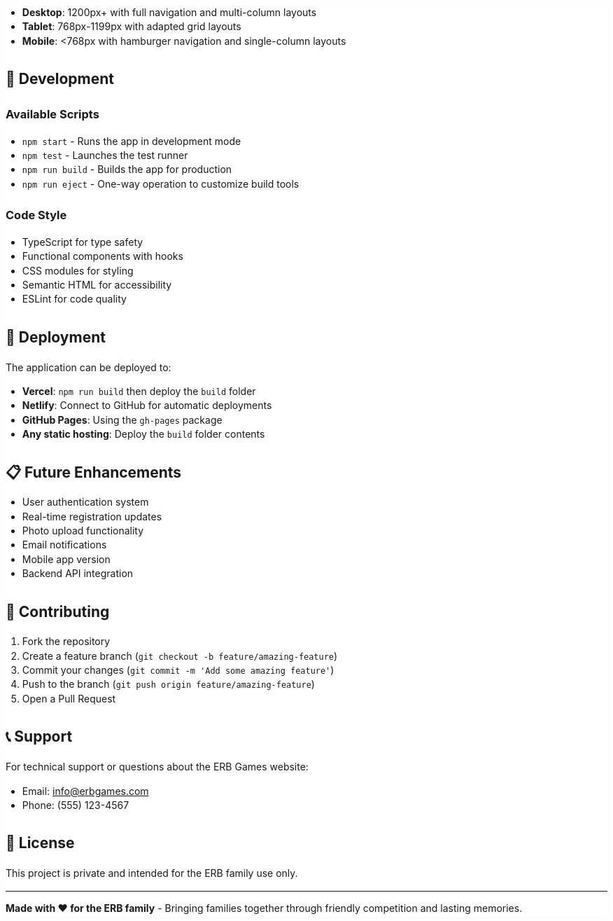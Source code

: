 - **Desktop**: 1200px+ with full navigation and multi-column layouts
- **Tablet**: 768px-1199px with adapted grid layouts
- **Mobile**: <768px with hamburger navigation and single-column layouts

## 🔧 Development

### Available Scripts

- `npm start` - Runs the app in development mode
- `npm test` - Launches the test runner
- `npm run build` - Builds the app for production
- `npm run eject` - One-way operation to customize build tools

### Code Style

- TypeScript for type safety
- Functional components with hooks
- CSS modules for styling
- Semantic HTML for accessibility
- ESLint for code quality

## 🚀 Deployment

The application can be deployed to:

- **Vercel**: `npm run build` then deploy the `build` folder
- **Netlify**: Connect to GitHub for automatic deployments
- **GitHub Pages**: Using the `gh-pages` package
- **Any static hosting**: Deploy the `build` folder contents

## 📋 Future Enhancements

- User authentication system
- Real-time registration updates
- Photo upload functionality
- Email notifications
- Mobile app version
- Backend API integration

## 🤝 Contributing

1. Fork the repository
2. Create a feature branch (`git checkout -b feature/amazing-feature`)
3. Commit your changes (`git commit -m 'Add some amazing feature'`)
4. Push to the branch (`git push origin feature/amazing-feature`)
5. Open a Pull Request

## 📞 Support

For technical support or questions about the ERB Games website:

- Email: info@erbgames.com
- Phone: (555) 123-4567

## 📄 License

This project is private and intended for the ERB family use only.

---

**Made with ❤️ for the ERB family** - Bringing families together through friendly competition and lasting memories.